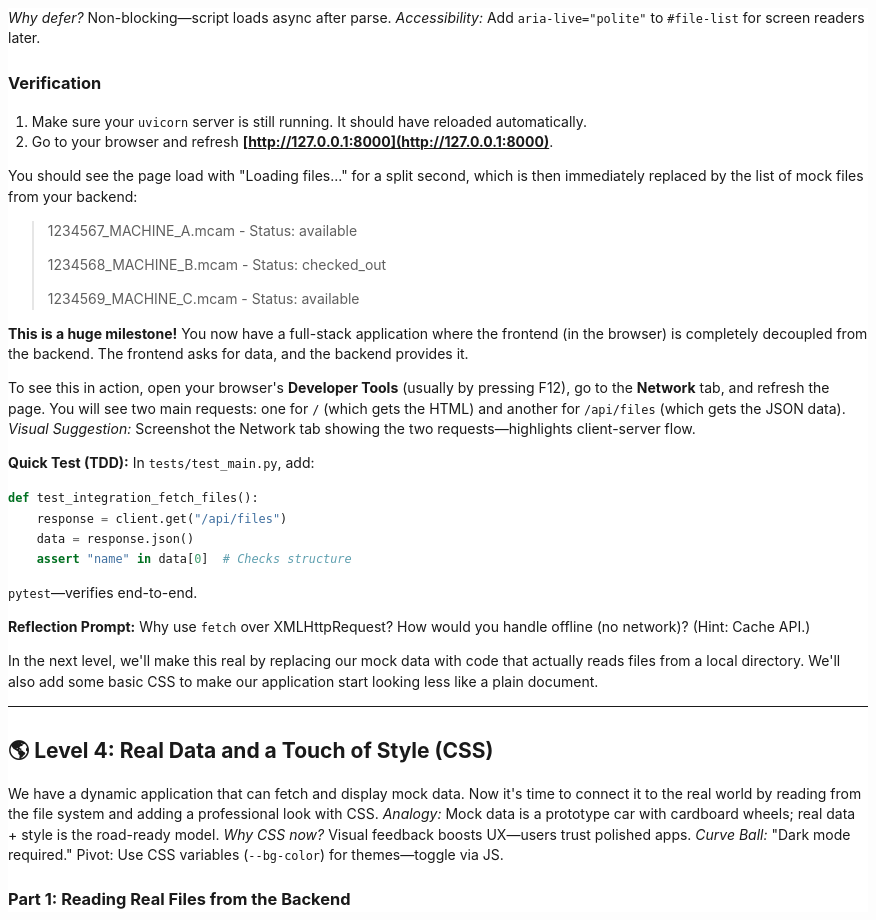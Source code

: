 _Why defer?_ Non-blocking—script loads async after parse. _Accessibility:_ Add `aria-live="polite"` to `#file-list` for screen readers later.

### **Verification**

1.  Make sure your `uvicorn` server is still running. It should have reloaded automatically.
2.  Go to your browser and refresh **[http://127.0.0.1:8000](http://127.0.0.1:8000)**.

You should see the page load with "Loading files..." for a split second, which is then immediately replaced by the list of mock files from your backend:

> 1234567_MACHINE_A.mcam - Status: available
>
> 1234568_MACHINE_B.mcam - Status: checked_out
>
> 1234569_MACHINE_C.mcam - Status: available

**This is a huge milestone!** You now have a full-stack application where the frontend (in the browser) is completely decoupled from the backend. The frontend asks for data, and the backend provides it.

To see this in action, open your browser's **Developer Tools** (usually by pressing F12), go to the **Network** tab, and refresh the page. You will see two main requests: one for `/` (which gets the HTML) and another for `/api/files` (which gets the JSON data). _Visual Suggestion:_ Screenshot the Network tab showing the two requests—highlights client-server flow.

**Quick Test (TDD):** In `tests/test_main.py`, add:

```python
def test_integration_fetch_files():
    response = client.get("/api/files")
    data = response.json()
    assert "name" in data[0]  # Checks structure
```

`pytest`—verifies end-to-end.

**Reflection Prompt:** Why use `fetch` over XMLHttpRequest? How would you handle offline (no network)? (Hint: Cache API.)

In the next level, we'll make this real by replacing our mock data with code that actually reads files from a local directory. We'll also add some basic CSS to make our application start looking less like a plain document.

---

## 🌎 Level 4: Real Data and a Touch of Style (CSS)

We have a dynamic application that can fetch and display mock data. Now it's time to connect it to the real world by reading from the file system and adding a professional look with CSS. _Analogy:_ Mock data is a prototype car with cardboard wheels; real data + style is the road-ready model. _Why CSS now?_ Visual feedback boosts UX—users trust polished apps. _Curve Ball:_ "Dark mode required." Pivot: Use CSS variables (`--bg-color`) for themes—toggle via JS.

### **Part 1: Reading Real Files from the Backend**
